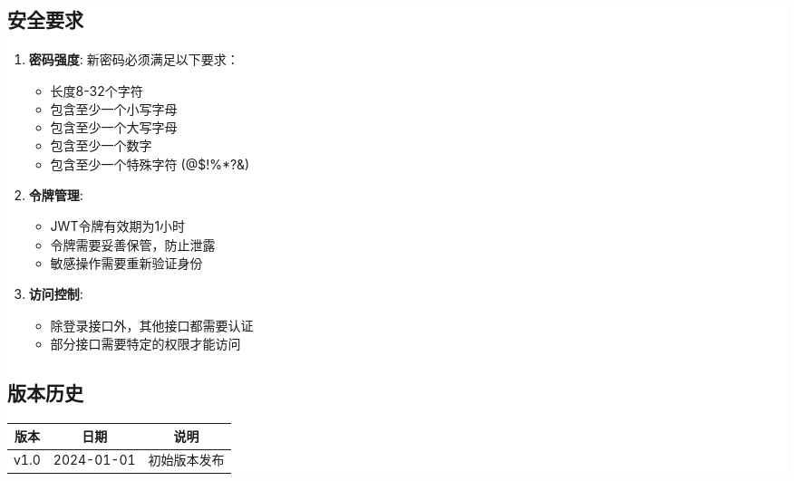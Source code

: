 ## 安全要求

1. **密码强度**: 新密码必须满足以下要求：
   - 长度8-32个字符
   - 包含至少一个小写字母
   - 包含至少一个大写字母  
   - 包含至少一个数字
   - 包含至少一个特殊字符 (@$!%*?&)

2. **令牌管理**: 
   - JWT令牌有效期为1小时
   - 令牌需要妥善保管，防止泄露
   - 敏感操作需要重新验证身份

3. **访问控制**:
   - 除登录接口外，其他接口都需要认证
   - 部分接口需要特定的权限才能访问

## 版本历史

| 版本 | 日期 | 说明 |
|------|------|------|
| v1.0 | 2024-01-01 | 初始版本发布 |